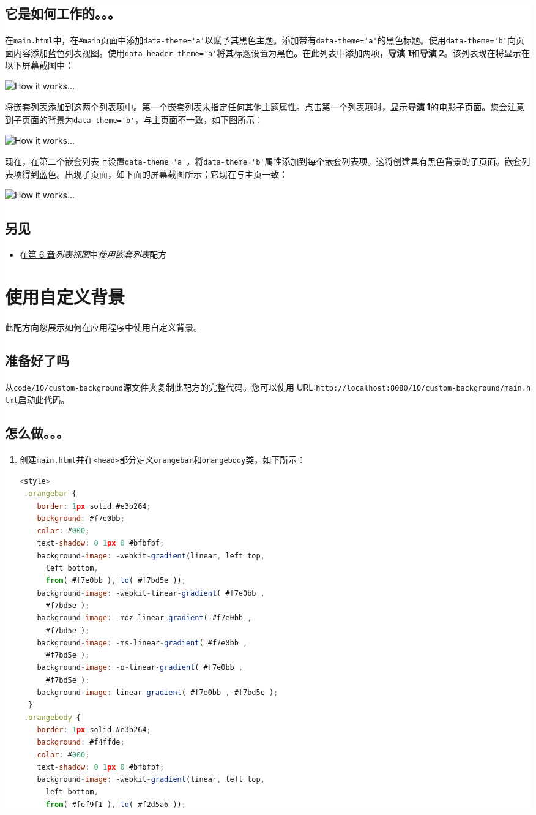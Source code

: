 ## 它是如何工作的。。。

在`main.html`中，在`#main`页面中添加`data-theme='a'`以赋予其黑色主题。添加带有`data-theme='a'`的黑色标题。使用`data-theme='b'`向页面内容添加蓝色列表视图。使用`data-header-theme='a'`将其标题设置为黑色。在此列表中添加两项，**导演 1**和**导演 2**。该列表现在将显示在以下屏幕截图中：

![How it works...](graphics/7225_10_1.jpg)

将嵌套列表添加到这两个列表项中。第一个嵌套列表未指定任何其他主题属性。点击第一个列表项时，显示**导演 1**的电影子页面。您会注意到子页面的背景为`data-theme='b'`，与主页面不一致，如下图所示：

![How it works...](graphics/7225_10_2.jpg)

现在，在第二个嵌套列表上设置`data-theme='a'`。将`data-theme='b'`属性添加到每个嵌套列表项。这将创建具有黑色背景的子页面。嵌套列表项得到蓝色。出现子页面，如下面的屏幕截图所示；它现在与主页一致：

![How it works...](graphics/7225_10_3.jpg)

## 另见

*   在[第 6 章](06.html "Chapter 6. List Views")*列表视图*中*使用嵌套列表*配方

# 使用自定义背景

此配方向您展示如何在应用程序中使用自定义背景。

## 准备好了吗

从`code/10/custom-background`源文件夹复制此配方的完整代码。您可以使用 URL:`http://localhost:8080/10/custom-background/main.html`启动此代码。

## 怎么做。。。

1.  创建`main.html`并在`<head>`部分定义`orangebar`和`orangebody`类，如下所示：

    ```js
    <style>
     .orangebar {
        border: 1px solid #e3b264;
        background: #f7e0bb;
        color: #000;
        text-shadow: 0 1px 0 #bfbfbf;
        background-image: -webkit-gradient(linear, left top, 
          left bottom,
          from( #f7e0bb ), to( #f7bd5e ));
        background-image: -webkit-linear-gradient( #f7e0bb , 
          #f7bd5e );
        background-image: -moz-linear-gradient( #f7e0bb , 
          #f7bd5e );
        background-image: -ms-linear-gradient( #f7e0bb , 
          #f7bd5e );
        background-image: -o-linear-gradient( #f7e0bb , 
          #f7bd5e );
        background-image: linear-gradient( #f7e0bb , #f7bd5e );
      }
     .orangebody {
        border: 1px solid #e3b264;
        background: #f4ffde;
        color: #000;
        text-shadow: 0 1px 0 #bfbfbf; 
        background-image: -webkit-gradient(linear, left top, 
          left bottom,
          from( #fef9f1 ), to( #f2d5a6 ));